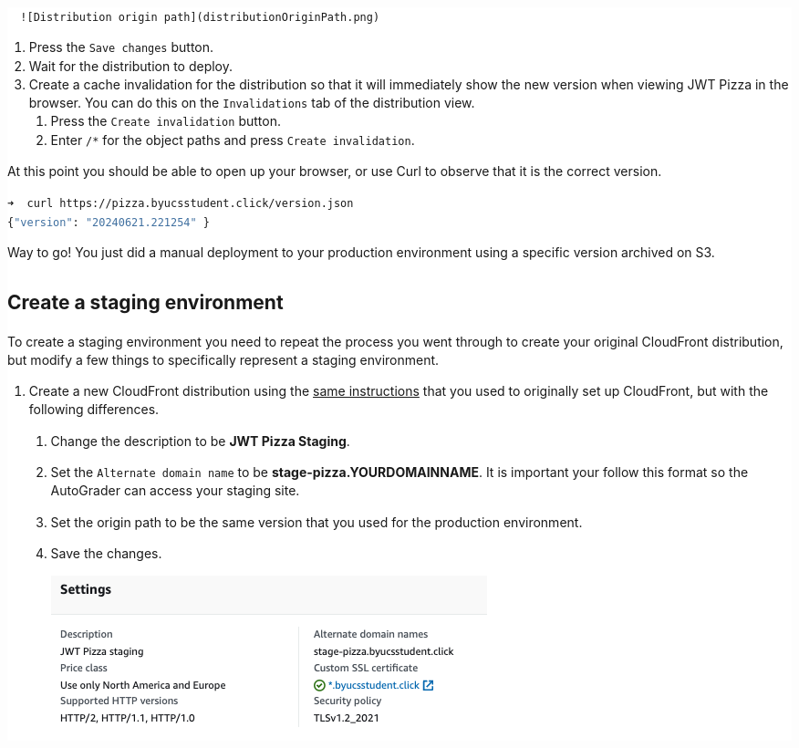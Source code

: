       ![Distribution origin path](distributionOriginPath.png)

1. Press the `Save changes` button.
1. Wait for the distribution to deploy.
1. Create a cache invalidation for the distribution so that it will immediately show the new version when viewing JWT Pizza in the browser. You can do this on the `Invalidations` tab of the distribution view.
   1. Press the `Create invalidation` button.
   1. Enter `/*` for the object paths and press `Create invalidation`.

At this point you should be able to open up your browser, or use Curl to observe that it is the correct version.

```sh
➜  curl https://pizza.byucsstudent.click/version.json
{"version": "20240621.221254" }
```

Way to go! You just did a manual deployment to your production environment using a specific version archived on S3.

## Create a staging environment

To create a staging environment you need to repeat the process you went through to create your original CloudFront distribution, but modify a few things to specifically represent a staging environment.

1. Create a new CloudFront distribution using the [same instructions](../awsCloudFront/awsCloudFront.md#cloudfront-cdn-hosting) that you used to originally set up CloudFront, but with the following differences.

   1. Change the description to be **JWT Pizza Staging**.
   1. Set the `Alternate domain name` to be **stage-pizza.YOURDOMAINNAME**. It is important your follow this format so the AutoGrader can access your staging site.
   1. Set the origin path to be the same version that you used for the production environment.
   1. Save the changes.

      ![Staging distribution settings](stagingDistributionSettings.png)
